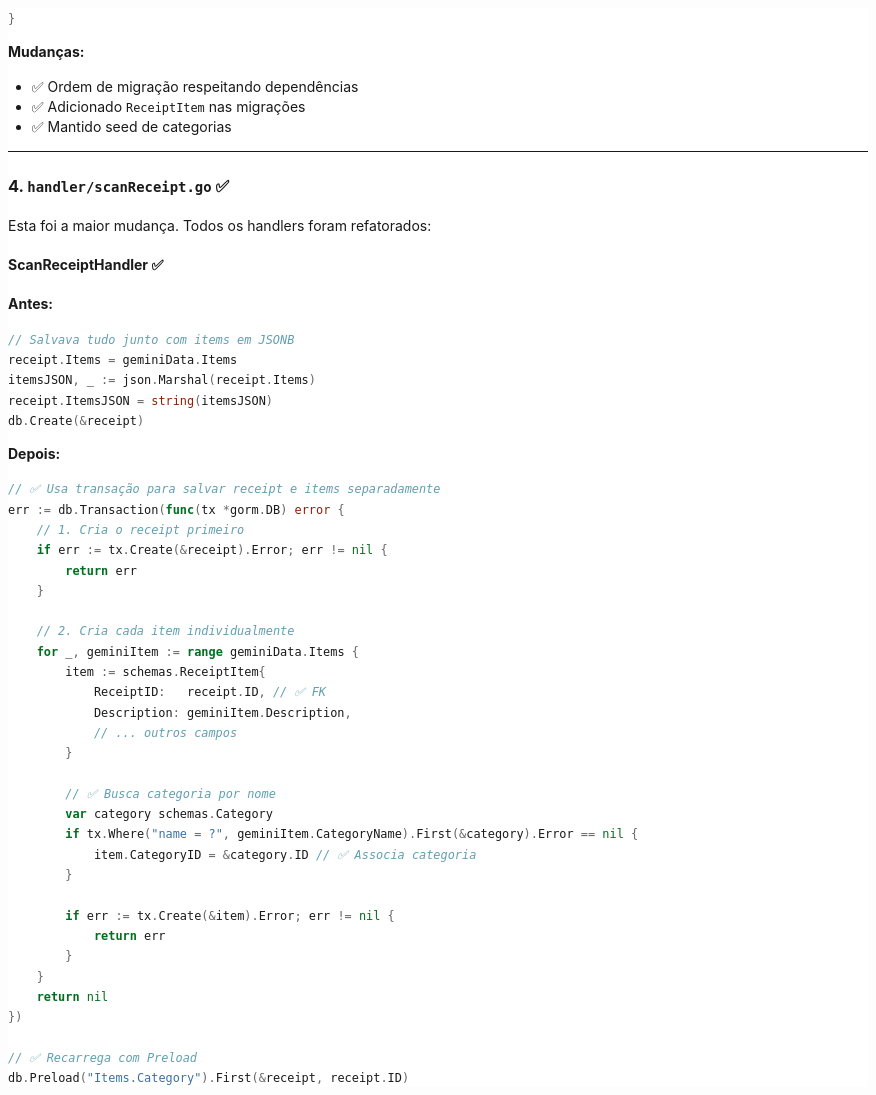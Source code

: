 ```go
}
```

**Mudanças:**
- ✅ Ordem de migração respeitando dependências
- ✅ Adicionado `ReceiptItem` nas migrações
- ✅ Mantido seed de categorias

---

### 4. `handler/scanReceipt.go` ✅
Esta foi a maior mudança. Todos os handlers foram refatorados:

#### **ScanReceiptHandler** ✅
**Antes:**
```go
// Salvava tudo junto com items em JSONB
receipt.Items = geminiData.Items
itemsJSON, _ := json.Marshal(receipt.Items)
receipt.ItemsJSON = string(itemsJSON)
db.Create(&receipt)
```

**Depois:**
```go
// ✅ Usa transação para salvar receipt e items separadamente
err := db.Transaction(func(tx *gorm.DB) error {
    // 1. Cria o receipt primeiro
    if err := tx.Create(&receipt).Error; err != nil {
        return err
    }
    
    // 2. Cria cada item individualmente
    for _, geminiItem := range geminiData.Items {
        item := schemas.ReceiptItem{
            ReceiptID:   receipt.ID, // ✅ FK
            Description: geminiItem.Description,
            // ... outros campos
        }
        
        // ✅ Busca categoria por nome
        var category schemas.Category
        if tx.Where("name = ?", geminiItem.CategoryName).First(&category).Error == nil {
            item.CategoryID = &category.ID // ✅ Associa categoria
        }
        
        if err := tx.Create(&item).Error; err != nil {
            return err
        }
    }
    return nil
})

// ✅ Recarrega com Preload
db.Preload("Items.Category").First(&receipt, receipt.ID)
```
